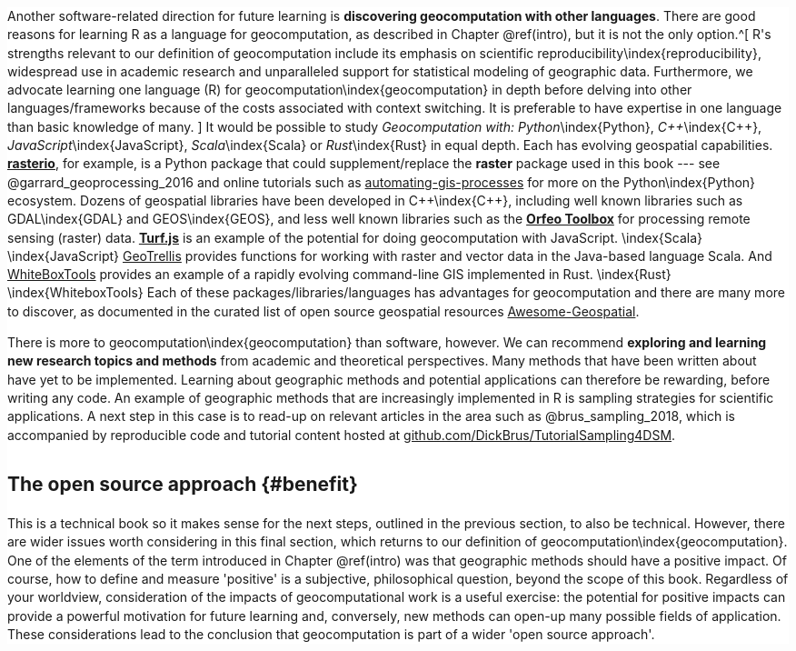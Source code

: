 Another software-related direction for future learning is **discovering geocomputation with other languages**.
There are good reasons for learning R as a language for geocomputation, as described in Chapter \@ref(intro), but it is not the only option.^[
R's strengths relevant to our definition of geocomputation include its emphasis on scientific reproducibility\index{reproducibility}, widespread use in academic research and unparalleled support for statistical modeling of geographic data.
Furthermore, we advocate learning one language (R) for geocomputation\index{geocomputation} in depth before delving into other languages/frameworks because of the costs associated with context switching.
It is preferable to have expertise in one language than basic knowledge of many.
]
It would be possible to study *Geocomputation with: Python*\index{Python}, *C++*\index{C++}, *JavaScript*\index{JavaScript}, *Scala*\index{Scala} or *Rust*\index{Rust} in equal depth.
Each has evolving geospatial capabilities.
[**rasterio**](https://github.com/mapbox/rasterio), for example, is a Python package
that could supplement/replace the **raster** package used in this book --- see @garrard_geoprocessing_2016 and online tutorials such as [automating-gis-processes](https://automating-gis-processes.github.io/CSC18) for more on the Python\index{Python} ecosystem.
Dozens of geospatial libraries have been developed in C++\index{C++}, including well known libraries such as GDAL\index{GDAL} and GEOS\index{GEOS}, and less well known libraries such as the **[Orfeo Toolbox](https://github.com/orfeotoolbox/OTB)** for processing remote sensing (raster) data.
[**Turf.js**](https://github.com/Turfjs/turf) is an example of the potential for doing geocomputation with JavaScript.
\index{Scala}
\index{JavaScript}
[GeoTrellis](https://geotrellis.io/) provides functions for working with raster and vector data in the Java-based language Scala.
And [WhiteBoxTools](https://github.com/jblindsay/whitebox-tools) provides an example of a rapidly evolving command-line GIS implemented in Rust.
\index{Rust}
\index{WhiteboxTools}
Each of these packages/libraries/languages has advantages for geocomputation and there are many more to discover, as documented in the curated list of open source geospatial resources [Awesome-Geospatial](https://github.com/sacridini/Awesome-Geospatial).

There is more to geocomputation\index{geocomputation} than software, however.
We can recommend **exploring and learning new research topics and methods** from academic and theoretical perspectives.
Many methods that have been written about have yet to be implemented.
Learning about geographic methods and potential applications can therefore be rewarding, before writing any code.
An example of geographic methods that are increasingly implemented in R is sampling strategies for scientific applications.
A next step in this case is to read-up on relevant articles in the area such as @brus_sampling_2018, which is accompanied by reproducible code and tutorial content hosted at [github.com/DickBrus/TutorialSampling4DSM](https://github.com/DickBrus/TutorialSampling4DSM).

## The open source approach {#benefit}

This is a technical book so it makes sense for the next steps, outlined in the previous section, to also be technical.
However, there are wider issues worth considering in this final section, which returns to our definition of geocomputation\index{geocomputation}.
One of the elements of the term introduced in Chapter \@ref(intro) was that geographic methods should have a positive impact.
Of course, how to define and measure 'positive' is a subjective, philosophical question, beyond the scope of this book.
Regardless of your worldview, consideration of the impacts of geocomputational work is a useful exercise:
the potential for positive impacts can provide a powerful motivation for future learning and, conversely, new methods can open-up many possible fields of application.
These considerations lead to the conclusion that geocomputation is part of a wider 'open source approach'.